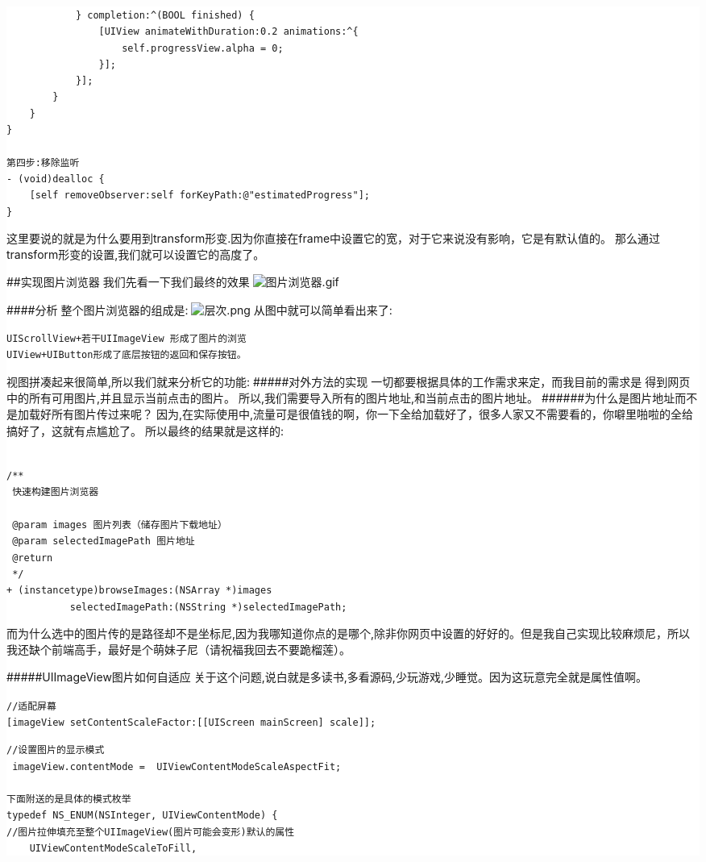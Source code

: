 ```
            } completion:^(BOOL finished) {
                [UIView animateWithDuration:0.2 animations:^{
                    self.progressView.alpha = 0; 
                }];
            }];
        }
    }
}

第四步:移除监听
- (void)dealloc {
    [self removeObserver:self forKeyPath:@"estimatedProgress"];
}
```
这里要说的就是为什么要用到transform形变.因为你直接在frame中设置它的宽，对于它来说没有影响，它是有默认值的。
那么通过transform形变的设置,我们就可以设置它的高度了。

##实现图片浏览器
我们先看一下我们最终的效果
![图片浏览器.gif](http://upload-images.jianshu.io/upload_images/1120896-49bfdd7e7bd88b3a.gif?imageMogr2/auto-orient/strip%7CimageView2/2/w/300)

####分析
整个图片浏览器的组成是:
![层次.png](http://upload-images.jianshu.io/upload_images/1120896-652ed97354a4357e.png?imageMogr2/auto-orient/strip%7CimageView2/2/w/200)
从图中就可以简单看出来了:
```
UIScrollView+若干UIImageView 形成了图片的浏览
UIView+UIButton形成了底层按钮的返回和保存按钮。
```
视图拼凑起来很简单,所以我们就来分析它的功能:
#####对外方法的实现
一切都要根据具体的工作需求来定，而我目前的需求是 得到网页中的所有可用图片,并且显示当前点击的图片。
所以,我们需要导入所有的图片地址,和当前点击的图片地址。
######为什么是图片地址而不是加载好所有图片传过来呢？
因为,在实际使用中,流量可是很值钱的啊，你一下全给加载好了，很多人家又不需要看的，你噼里啪啦的全给搞好了，这就有点尴尬了。
所以最终的结果就是这样的:
```

/**
 快速构建图片浏览器

 @param images 图片列表（储存图片下载地址）
 @param selectedImagePath 图片地址
 @return 
 */
+ (instancetype)browseImages:(NSArray *)images
           selectedImagePath:(NSString *)selectedImagePath;
```
而为什么选中的图片传的是路径却不是坐标尼,因为我哪知道你点的是哪个,除非你网页中设置的好好的。但是我自己实现比较麻烦尼，所以我还缺个前端高手，最好是个萌妹子尼（请祝福我回去不要跪榴莲）。

#####UIImageView图片如何自适应
关于这个问题,说白就是多读书,多看源码,少玩游戏,少睡觉。因为这玩意完全就是属性值啊。
```
//适配屏幕
[imageView setContentScaleFactor:[[UIScreen mainScreen] scale]];
```
```
//设置图片的显示模式 
 imageView.contentMode =  UIViewContentModeScaleAspectFit;

下面附送的是具体的模式枚举
typedef NS_ENUM(NSInteger, UIViewContentMode) {
//图片拉伸填充至整个UIImageView(图片可能会变形)默认的属性
    UIViewContentModeScaleToFill,
```